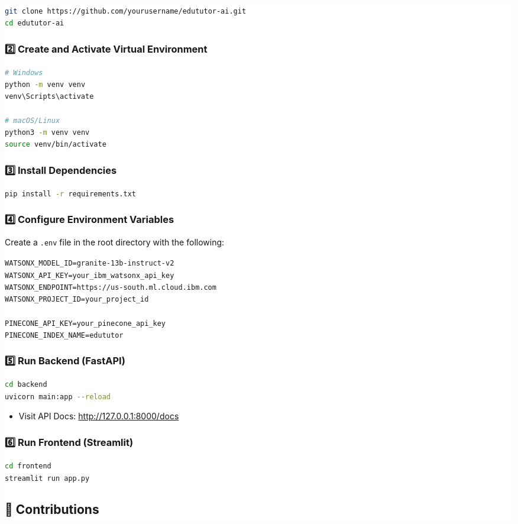 ```bash
git clone https://github.com/yourusername/edututor-ai.git
cd edututor-ai
```

### 2️⃣ Create and Activate Virtual Environment

```bash
# Windows
python -m venv venv
venv\Scripts\activate

# macOS/Linux
python3 -m venv venv
source venv/bin/activate
```

### 3️⃣ Install Dependencies

```bash
pip install -r requirements.txt
```

### 4️⃣ Configure Environment Variables

Create a `.env` file in the root directory with the following:

```env
WATSONX_MODEL_ID=granite-13b-instruct-v2
WATSONX_API_KEY=your_ibm_watsonx_api_key
WATSONX_ENDPOINT=https://us-south.ml.cloud.ibm.com
WATSONX_PROJECT_ID=your_project_id

PINECONE_API_KEY=your_pinecone_api_key
PINECONE_INDEX_NAME=edututor
```

### 5️⃣ Run Backend (FastAPI)

```bash
cd backend
uvicorn main:app --reload
```

- Visit API Docs: http://127.0.0.1:8000/docs

### 6️⃣ Run Frontend (Streamlit)

```bash
cd frontend
streamlit run app.py
```


## 🙌 Contributions
